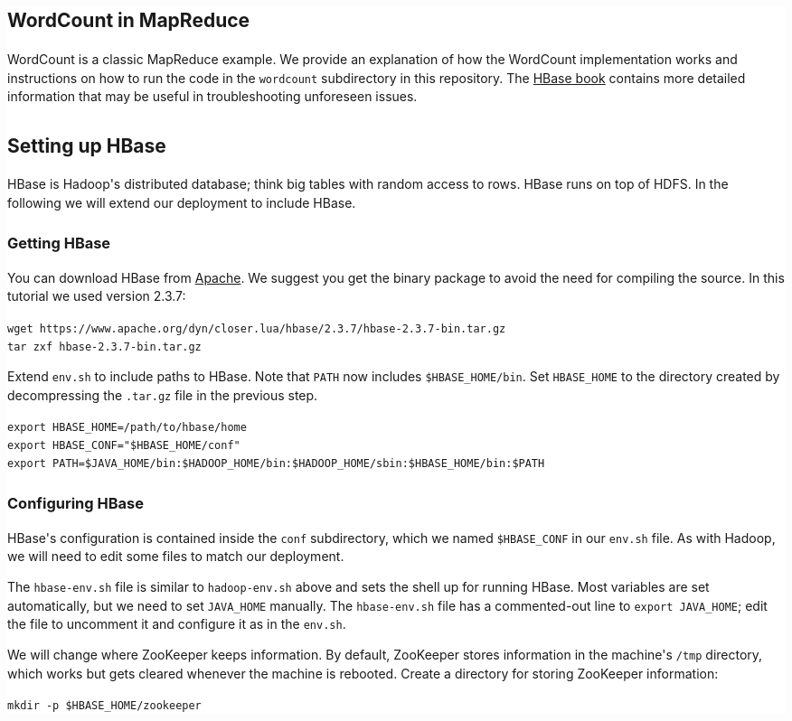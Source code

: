 ## WordCount in MapReduce

WordCount is a classic MapReduce example. We provide an explanation of
how the WordCount implementation works and instructions on how to run
the code in the `wordcount` subdirectory in this repository. The [HBase
book][hbase-book] contains more detailed information that may be useful
in troubleshooting unforeseen issues.

## Setting up HBase

HBase is Hadoop's distributed database; think big tables with random
access to rows. HBase runs on top of HDFS. In the following we will
extend our deployment to include HBase.

### Getting HBase

You can download HBase from [Apache][hbase-mirrors]. We suggest you get
the binary package to avoid the need for compiling the source. In this
tutorial we used version 2.3.7:

```{bash}
wget https://www.apache.org/dyn/closer.lua/hbase/2.3.7/hbase-2.3.7-bin.tar.gz
tar zxf hbase-2.3.7-bin.tar.gz
```

Extend `env.sh` to include paths to HBase. Note that `PATH` now includes
`$HBASE_HOME/bin`. Set `HBASE_HOME` to the directory created by
decompressing the `.tar.gz` file in the previous step.

```{bash}
export HBASE_HOME=/path/to/hbase/home
export HBASE_CONF="$HBASE_HOME/conf"
export PATH=$JAVA_HOME/bin:$HADOOP_HOME/bin:$HADOOP_HOME/sbin:$HBASE_HOME/bin:$PATH
```

### Configuring HBase

HBase's configuration is contained inside the `conf` subdirectory, which
we named `$HBASE_CONF` in our `env.sh` file. As with Hadoop, we will
need to edit some files to match our deployment.

The `hbase-env.sh` file is similar to `hadoop-env.sh` above and sets the
shell up for running HBase.  Most variables are set automatically, but
we need to set `JAVA_HOME` manually. The `hbase-env.sh` file has a
commented-out line to `export JAVA_HOME`; edit the file to uncomment it
and configure it as in the `env.sh`.

We will change
where ZooKeeper keeps information. By default, ZooKeeper stores
information in the machine's `/tmp` directory, which works but gets
cleared whenever the machine is rebooted. Create a directory for storing
ZooKeeper information:

```{bash}
mkdir -p $HBASE_HOME/zookeeper
```


[virtualbox-page]: https://www.virtualbox.org/
[debian-download]: https://www.debian.org/download
[hadoop-install-howto]: https://hadoop.apache.org/docs/stable/hadoop-project-dist/hadoop-common/SingleCluster.html
[hadoop-install-hortonworks]: https://docs.cloudera.com/HDPDocuments/HDP2/HDP-2.1.7/bk_installing_manually_book/content/index.html
[hadoop-install-tutorialspoint]: https://www.tutorialspoint.com/hadoop/hadoop_quick_guide.htm
[hadoop-mirrors]: https://www.apache.org/dyn/closer.cgi/hadoop/common/
[hadoop-java-versions]: https://cwiki.apache.org/confluence/display/HADOOP/Hadoop+Java+Versions
[ssh-port-forwarding]: https://www.ssh.com/academy/ssh/tunneling/example
[hbase-mirrors]: https://hbase.apache.org/downloads.html
[hbase-book]: https://hbase.apache.org/book.html
[hbase-shell-commands]: https://data-flair.training/blogs/hbase-shell-commands/